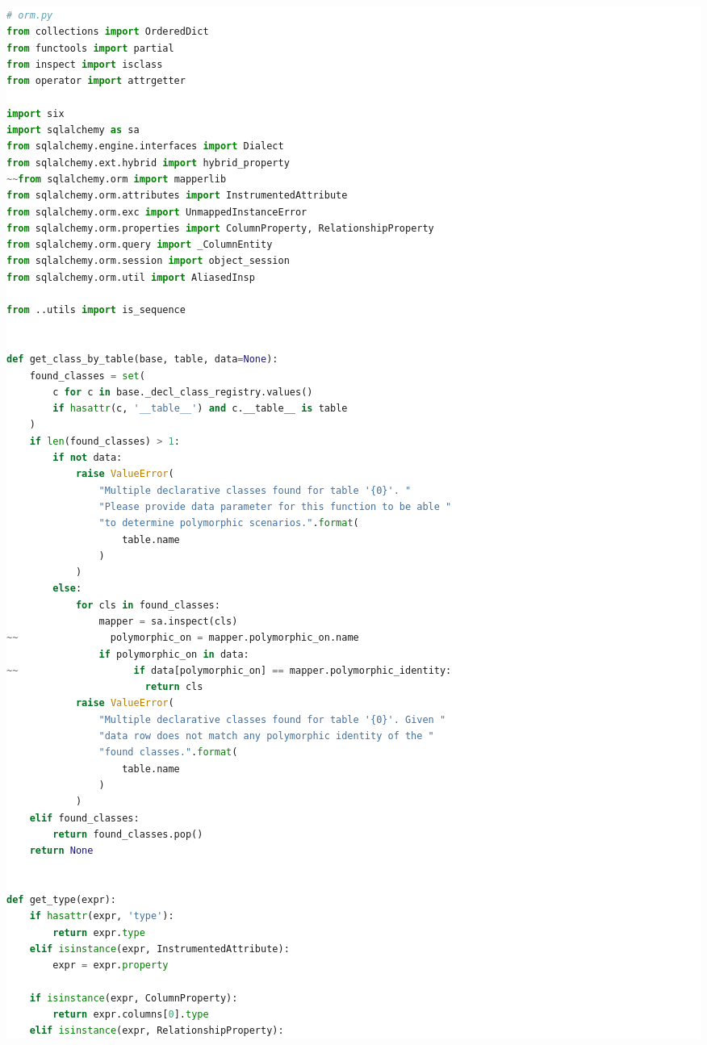 ```python
# orm.py
from collections import OrderedDict
from functools import partial
from inspect import isclass
from operator import attrgetter

import six
import sqlalchemy as sa
from sqlalchemy.engine.interfaces import Dialect
from sqlalchemy.ext.hybrid import hybrid_property
~~from sqlalchemy.orm import mapperlib
from sqlalchemy.orm.attributes import InstrumentedAttribute
from sqlalchemy.orm.exc import UnmappedInstanceError
from sqlalchemy.orm.properties import ColumnProperty, RelationshipProperty
from sqlalchemy.orm.query import _ColumnEntity
from sqlalchemy.orm.session import object_session
from sqlalchemy.orm.util import AliasedInsp

from ..utils import is_sequence


def get_class_by_table(base, table, data=None):
    found_classes = set(
        c for c in base._decl_class_registry.values()
        if hasattr(c, '__table__') and c.__table__ is table
    )
    if len(found_classes) > 1:
        if not data:
            raise ValueError(
                "Multiple declarative classes found for table '{0}'. "
                "Please provide data parameter for this function to be able "
                "to determine polymorphic scenarios.".format(
                    table.name
                )
            )
        else:
            for cls in found_classes:
                mapper = sa.inspect(cls)
~~                polymorphic_on = mapper.polymorphic_on.name
                if polymorphic_on in data:
~~                    if data[polymorphic_on] == mapper.polymorphic_identity:
                        return cls
            raise ValueError(
                "Multiple declarative classes found for table '{0}'. Given "
                "data row does not match any polymorphic identity of the "
                "found classes.".format(
                    table.name
                )
            )
    elif found_classes:
        return found_classes.pop()
    return None


def get_type(expr):
    if hasattr(expr, 'type'):
        return expr.type
    elif isinstance(expr, InstrumentedAttribute):
        expr = expr.property

    if isinstance(expr, ColumnProperty):
        return expr.columns[0].type
    elif isinstance(expr, RelationshipProperty):
```